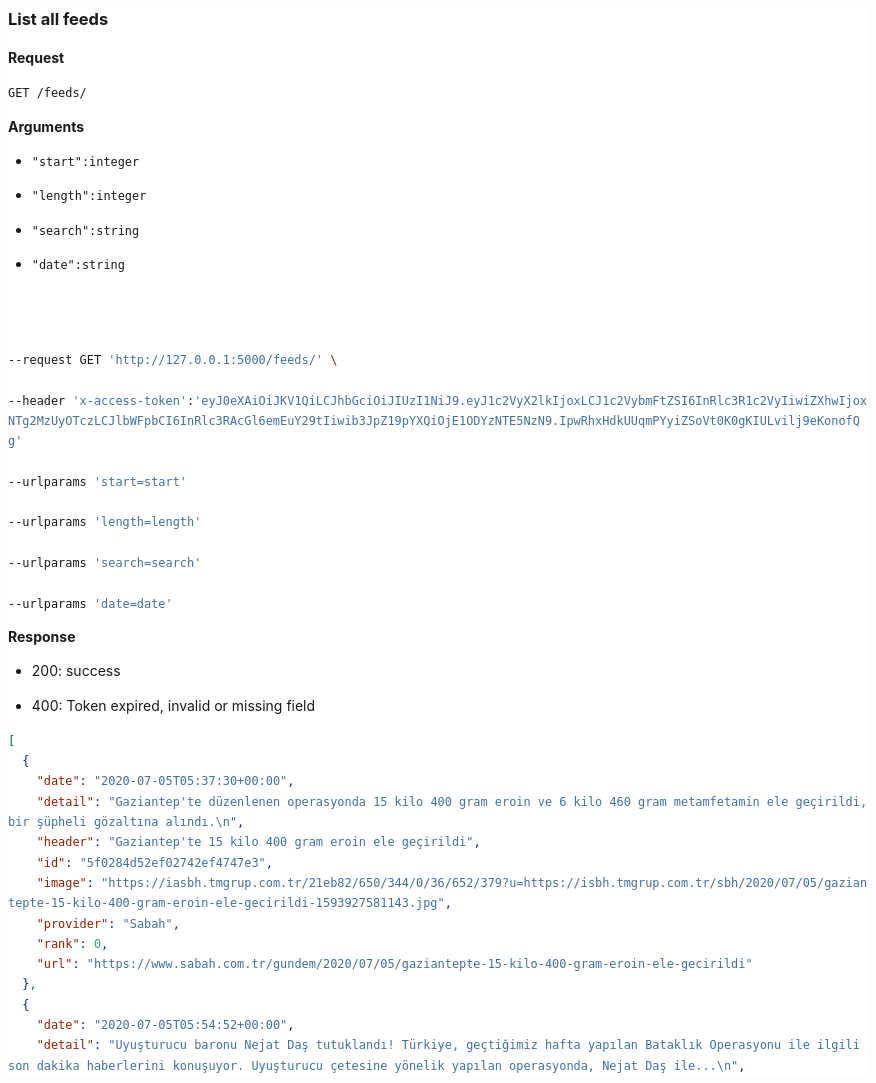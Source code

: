### List all feeds

  

**Request**

  

`GET /feeds/`

  

**Arguments**

  

-  `"start":integer`

-  `"length":integer`

-  `"search":string`

-  `"date":string`

  

````bash

  

--request GET 'http://127.0.0.1:5000/feeds/' \

--header 'x-access-token':'eyJ0eXAiOiJKV1QiLCJhbGciOiJIUzI1NiJ9.eyJ1c2VyX2lkIjoxLCJ1c2VybmFtZSI6InRlc3R1c2VyIiwiZXhwIjoxNTg2MzUyOTczLCJlbWFpbCI6InRlc3RAcGl6emEuY29tIiwib3JpZ19pYXQiOjE1ODYzNTE5NzN9.IpwRhxHdkUUqmPYyiZSoVt0K0gKIULvilj9eKonofQg'

--urlparams 'start=start'

--urlparams 'length=length'

--urlparams 'search=search'

--urlparams 'date=date'

````

**Response**

- 200: success

- 400: Token expired, invalid or missing field

```json
[
  {
    "date": "2020-07-05T05:37:30+00:00",
    "detail": "Gaziantep'te düzenlenen operasyonda 15 kilo 400 gram eroin ve 6 kilo 460 gram metamfetamin ele geçirildi, bir şüpheli gözaltına alındı.\n",
    "header": "Gaziantep'te 15 kilo 400 gram eroin ele geçirildi",
    "id": "5f0284d52ef02742ef4747e3",
    "image": "https://iasbh.tmgrup.com.tr/21eb82/650/344/0/36/652/379?u=https://isbh.tmgrup.com.tr/sbh/2020/07/05/gaziantepte-15-kilo-400-gram-eroin-ele-gecirildi-1593927581143.jpg",
    "provider": "Sabah",
    "rank": 0,
    "url": "https://www.sabah.com.tr/gundem/2020/07/05/gaziantepte-15-kilo-400-gram-eroin-ele-gecirildi"
  },
  {
    "date": "2020-07-05T05:54:52+00:00",
    "detail": "Uyuşturucu baronu Nejat Daş tutuklandı! Türkiye, geçtiğimiz hafta yapılan Bataklık Operasyonu ile ilgili son dakika haberlerini konuşuyor. Uyuşturucu çetesine yönelik yapılan operasyonda, Nejat Daş ile...\n",
```